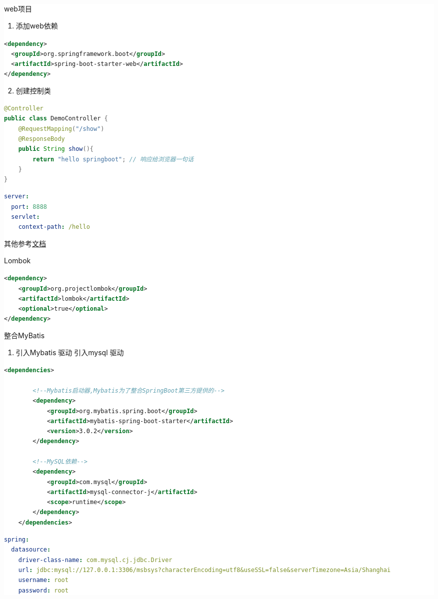 web项目
1. 添加web依赖
```xml
<dependency>
  <groupId>org.springframework.boot</groupId>
  <artifactId>spring-boot-starter-web</artifactId>
</dependency>
```
2. 创建控制类
```java
@Controller
public class DemoController {
    @RequestMapping("/show")
    @ResponseBody
    public String show(){
        return "hello springboot"; // 响应给浏览器一句话
    }
}
```
```yaml
server:
  port: 8888
  servlet:
    context-path: /hello
```
其他参考[文档](https://docs.spring.io/spring-boot/docs/current/reference/html/application-properties.html#appendix.application-properties.server)



Lombok
```xml
<dependency>
    <groupId>org.projectlombok</groupId>
    <artifactId>lombok</artifactId>
    <optional>true</optional>
</dependency>
```


整合MyBatis
1. 引入Mybatis 驱动 引入mysql 驱动
~~~xml
<dependencies>

        <!--Mybatis启动器,Mybatis为了整合SpringBoot第三方提供的-->
        <dependency>
            <groupId>org.mybatis.spring.boot</groupId>
            <artifactId>mybatis-spring-boot-starter</artifactId>
            <version>3.0.2</version>
        </dependency>

        <!--MySQL依赖-->
        <dependency>
            <groupId>com.mysql</groupId>
            <artifactId>mysql-connector-j</artifactId>
            <scope>runtime</scope>
        </dependency>
    </dependencies>
~~~
```yml
spring:
  datasource:
  	driver-class-name: com.mysql.cj.jdbc.Driver
    url: jdbc:mysql://127.0.0.1:3306/msbsys?characterEncoding=utf8&useSSL=false&serverTimezone=Asia/Shanghai
    username: root
    password: root
```